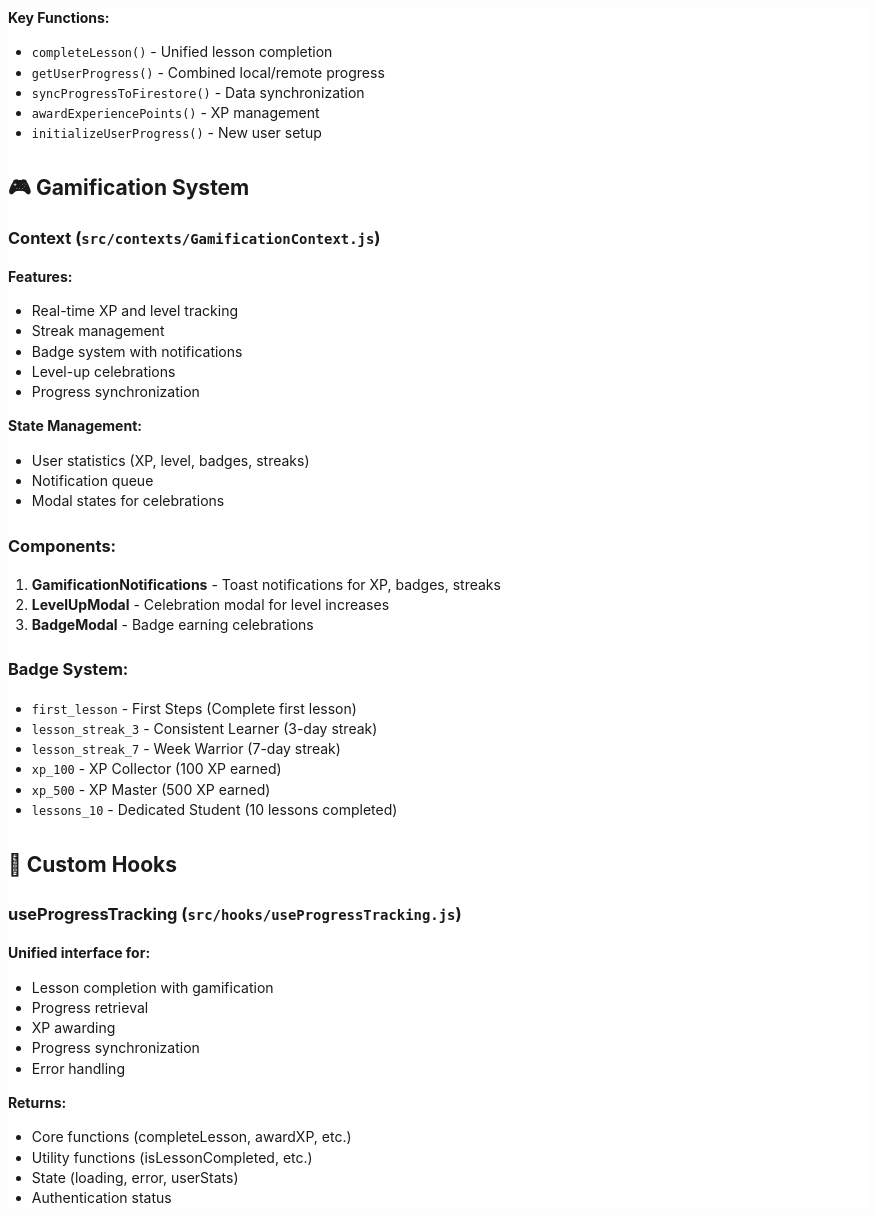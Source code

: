 **Key Functions:**
- `completeLesson()` - Unified lesson completion
- `getUserProgress()` - Combined local/remote progress
- `syncProgressToFirestore()` - Data synchronization
- `awardExperiencePoints()` - XP management
- `initializeUserProgress()` - New user setup

## 🎮 Gamification System

### Context (`src/contexts/GamificationContext.js`)
**Features:**
- Real-time XP and level tracking
- Streak management
- Badge system with notifications
- Level-up celebrations
- Progress synchronization

**State Management:**
- User statistics (XP, level, badges, streaks)
- Notification queue
- Modal states for celebrations

### Components:
1. **GamificationNotifications** - Toast notifications for XP, badges, streaks
2. **LevelUpModal** - Celebration modal for level increases
3. **BadgeModal** - Badge earning celebrations

### Badge System:
- `first_lesson` - First Steps (Complete first lesson)
- `lesson_streak_3` - Consistent Learner (3-day streak)
- `lesson_streak_7` - Week Warrior (7-day streak)
- `xp_100` - XP Collector (100 XP earned)
- `xp_500` - XP Master (500 XP earned)
- `lessons_10` - Dedicated Student (10 lessons completed)

## 🎯 Custom Hooks

### useProgressTracking (`src/hooks/useProgressTracking.js`)
**Unified interface for:**
- Lesson completion with gamification
- Progress retrieval
- XP awarding
- Progress synchronization
- Error handling

**Returns:**
- Core functions (completeLesson, awardXP, etc.)
- Utility functions (isLessonCompleted, etc.)
- State (loading, error, userStats)
- Authentication status
